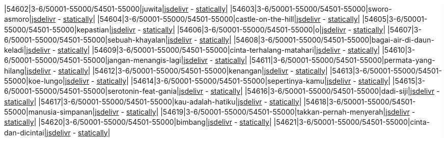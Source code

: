 |54602|3-6/50001-55000/54501-55000|juwita|[jsdelivr](https://cdn.jsdelivr.net/gh/dbchord/png-old-c-1280x720_3-6/50001-55000/54501-55000/juwita.png) - [statically](https://cdn.statically.io/gh/dbchord/png-old-c-1280x720_3-6/img/50001-55000/54501-55000/juwita.png)|
|54603|3-6/50001-55000/54501-55000|sworo-asmoro|[jsdelivr](https://cdn.jsdelivr.net/gh/dbchord/png-old-c-1280x720_3-6/50001-55000/54501-55000/sworo-asmoro.png) - [statically](https://cdn.statically.io/gh/dbchord/png-old-c-1280x720_3-6/img/50001-55000/54501-55000/sworo-asmoro.png)|
|54604|3-6/50001-55000/54501-55000|castle-on-the-hill|[jsdelivr](https://cdn.jsdelivr.net/gh/dbchord/png-old-c-1280x720_3-6/50001-55000/54501-55000/castle-on-the-hill.png) - [statically](https://cdn.statically.io/gh/dbchord/png-old-c-1280x720_3-6/img/50001-55000/54501-55000/castle-on-the-hill.png)|
|54605|3-6/50001-55000/54501-55000|kepastian|[jsdelivr](https://cdn.jsdelivr.net/gh/dbchord/png-old-c-1280x720_3-6/50001-55000/54501-55000/kepastian.png) - [statically](https://cdn.statically.io/gh/dbchord/png-old-c-1280x720_3-6/img/50001-55000/54501-55000/kepastian.png)|
|54606|3-6/50001-55000/54501-55000|o|[jsdelivr](https://cdn.jsdelivr.net/gh/dbchord/png-old-c-1280x720_3-6/50001-55000/54501-55000/o.png) - [statically](https://cdn.statically.io/gh/dbchord/png-old-c-1280x720_3-6/img/50001-55000/54501-55000/o.png)|
|54607|3-6/50001-55000/54501-55000|sebuah-khayalan|[jsdelivr](https://cdn.jsdelivr.net/gh/dbchord/png-old-c-1280x720_3-6/50001-55000/54501-55000/sebuah-khayalan.png) - [statically](https://cdn.statically.io/gh/dbchord/png-old-c-1280x720_3-6/img/50001-55000/54501-55000/sebuah-khayalan.png)|
|54608|3-6/50001-55000/54501-55000|bagai-air-di-daun-keladi|[jsdelivr](https://cdn.jsdelivr.net/gh/dbchord/png-old-c-1280x720_3-6/50001-55000/54501-55000/bagai-air-di-daun-keladi.png) - [statically](https://cdn.statically.io/gh/dbchord/png-old-c-1280x720_3-6/img/50001-55000/54501-55000/bagai-air-di-daun-keladi.png)|
|54609|3-6/50001-55000/54501-55000|cinta-terhalang-matahari|[jsdelivr](https://cdn.jsdelivr.net/gh/dbchord/png-old-c-1280x720_3-6/50001-55000/54501-55000/cinta-terhalang-matahari.png) - [statically](https://cdn.statically.io/gh/dbchord/png-old-c-1280x720_3-6/img/50001-55000/54501-55000/cinta-terhalang-matahari.png)|
|54610|3-6/50001-55000/54501-55000|jangan-menangis-lagi|[jsdelivr](https://cdn.jsdelivr.net/gh/dbchord/png-old-c-1280x720_3-6/50001-55000/54501-55000/jangan-menangis-lagi.png) - [statically](https://cdn.statically.io/gh/dbchord/png-old-c-1280x720_3-6/img/50001-55000/54501-55000/jangan-menangis-lagi.png)|
|54611|3-6/50001-55000/54501-55000|permata-yang-hilang|[jsdelivr](https://cdn.jsdelivr.net/gh/dbchord/png-old-c-1280x720_3-6/50001-55000/54501-55000/permata-yang-hilang.png) - [statically](https://cdn.statically.io/gh/dbchord/png-old-c-1280x720_3-6/img/50001-55000/54501-55000/permata-yang-hilang.png)|
|54612|3-6/50001-55000/54501-55000|kenangan|[jsdelivr](https://cdn.jsdelivr.net/gh/dbchord/png-old-c-1280x720_3-6/50001-55000/54501-55000/kenangan.png) - [statically](https://cdn.statically.io/gh/dbchord/png-old-c-1280x720_3-6/img/50001-55000/54501-55000/kenangan.png)|
|54613|3-6/50001-55000/54501-55000|koe-lungo|[jsdelivr](https://cdn.jsdelivr.net/gh/dbchord/png-old-c-1280x720_3-6/50001-55000/54501-55000/koe-lungo.png) - [statically](https://cdn.statically.io/gh/dbchord/png-old-c-1280x720_3-6/img/50001-55000/54501-55000/koe-lungo.png)|
|54614|3-6/50001-55000/54501-55000|sepertinya-kamu|[jsdelivr](https://cdn.jsdelivr.net/gh/dbchord/png-old-c-1280x720_3-6/50001-55000/54501-55000/sepertinya-kamu.png) - [statically](https://cdn.statically.io/gh/dbchord/png-old-c-1280x720_3-6/img/50001-55000/54501-55000/sepertinya-kamu.png)|
|54615|3-6/50001-55000/54501-55000|serotonin-feat-gania|[jsdelivr](https://cdn.jsdelivr.net/gh/dbchord/png-old-c-1280x720_3-6/50001-55000/54501-55000/serotonin-feat-gania.png) - [statically](https://cdn.statically.io/gh/dbchord/png-old-c-1280x720_3-6/img/50001-55000/54501-55000/serotonin-feat-gania.png)|
|54616|3-6/50001-55000/54501-55000|dadi-siji|[jsdelivr](https://cdn.jsdelivr.net/gh/dbchord/png-old-c-1280x720_3-6/50001-55000/54501-55000/dadi-siji.png) - [statically](https://cdn.statically.io/gh/dbchord/png-old-c-1280x720_3-6/img/50001-55000/54501-55000/dadi-siji.png)|
|54617|3-6/50001-55000/54501-55000|kau-adalah-hatiku|[jsdelivr](https://cdn.jsdelivr.net/gh/dbchord/png-old-c-1280x720_3-6/50001-55000/54501-55000/kau-adalah-hatiku.png) - [statically](https://cdn.statically.io/gh/dbchord/png-old-c-1280x720_3-6/img/50001-55000/54501-55000/kau-adalah-hatiku.png)|
|54618|3-6/50001-55000/54501-55000|manusia-simpanan|[jsdelivr](https://cdn.jsdelivr.net/gh/dbchord/png-old-c-1280x720_3-6/50001-55000/54501-55000/manusia-simpanan.png) - [statically](https://cdn.statically.io/gh/dbchord/png-old-c-1280x720_3-6/img/50001-55000/54501-55000/manusia-simpanan.png)|
|54619|3-6/50001-55000/54501-55000|takkan-pernah-menyerah|[jsdelivr](https://cdn.jsdelivr.net/gh/dbchord/png-old-c-1280x720_3-6/50001-55000/54501-55000/takkan-pernah-menyerah.png) - [statically](https://cdn.statically.io/gh/dbchord/png-old-c-1280x720_3-6/img/50001-55000/54501-55000/takkan-pernah-menyerah.png)|
|54620|3-6/50001-55000/54501-55000|bimbang|[jsdelivr](https://cdn.jsdelivr.net/gh/dbchord/png-old-c-1280x720_3-6/50001-55000/54501-55000/bimbang.png) - [statically](https://cdn.statically.io/gh/dbchord/png-old-c-1280x720_3-6/img/50001-55000/54501-55000/bimbang.png)|
|54621|3-6/50001-55000/54501-55000|cinta-dan-dicintai|[jsdelivr](https://cdn.jsdelivr.net/gh/dbchord/png-old-c-1280x720_3-6/50001-55000/54501-55000/cinta-dan-dicintai.png) - [statically](https://cdn.statically.io/gh/dbchord/png-old-c-1280x720_3-6/img/50001-55000/54501-55000/cinta-dan-dicintai.png)|